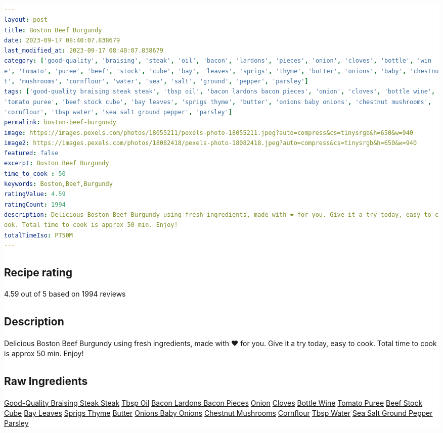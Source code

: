 ```yaml
---
layout: post
title: Boston Beef Burgundy
date: 2023-09-17 08:40:07.838679
last_modified_at: 2023-09-17 08:40:07.838679
category: ['good-quality', 'braising', 'steak', 'oil', 'bacon', 'lardons', 'pieces', 'onion', 'cloves', 'bottle', 'wine', 'tomato', 'puree', 'beef', 'stock', 'cube', 'bay', 'leaves', 'sprigs', 'thyme', 'butter', 'onions', 'baby', 'chestnut', 'mushrooms', 'cornflour', 'water', 'sea', 'salt', 'ground', 'pepper', 'parsley']
tags: ['good-quality braising steak steak', 'tbsp oil', 'bacon lardons bacon pieces', 'onion', 'cloves', 'bottle wine', 'tomato puree', 'beef stock cube', 'bay leaves', 'sprigs thyme', 'butter', 'onions baby onions', 'chestnut mushrooms', 'cornflour', 'tbsp water', 'sea salt ground pepper', 'parsley']
permalink: boston-beef-burgundy
image: https://images.pexels.com/photos/18055211/pexels-photo-18055211.jpeg?auto=compress&cs=tinysrgb&h=650&w=940
image2: https://images.pexels.com/photos/18082418/pexels-photo-18082418.jpeg?auto=compress&cs=tinysrgb&h=650&w=940
featured: false
excerpt: Boston Beef Burgundy
time_to_cook : 50
keywords: Boston,Beef,Burgundy
ratingValue: 4.59
ratingCount: 1994
description: Delicious Boston Beef Burgundy using fresh ingredients, made with ❤️ for you. Give it a try today, easy to cook. Total time to cook is approx 50 min. Enjoy!
totalTimeIso: PT50M
---
```

<h2>Recipe rating</h2>
<span class="fa fa-star checked"></span>
<span class="fa fa-star checked"></span>
<span class="fa fa-star checked"></span>
<span class="fa fa-star checked"></span>
<span class="fa fa-star checked"></span> <span>4.59 out of 5 based on 1994 reviews</span>

<h2>Description</h2>
<div>Delicious Boston Beef Burgundy using fresh ingredients, made with ❤️ for you. Give it a try today, easy to cook. Total time to cook is approx 50 min. Enjoy!</div>

<h2>Raw Ingredients</h2>
<a href="/tags#good-quality braising steak steak" class="badge badge-info p-2" target="_blank">Good-Quality Braising Steak Steak</a> <a href="/tags#tbsp oil" class="badge badge-info p-2" target="_blank">Tbsp Oil</a> <a href="/tags#bacon lardons bacon pieces" class="badge badge-info p-2" target="_blank">Bacon Lardons Bacon Pieces</a> <a href="/tags#onion" class="badge badge-info p-2" target="_blank">Onion</a> <a href="/tags#cloves" class="badge badge-info p-2" target="_blank">Cloves</a> <a href="/tags#bottle wine" class="badge badge-info p-2" target="_blank">Bottle Wine</a> <a href="/tags#tomato puree" class="badge badge-info p-2" target="_blank">Tomato Puree</a> <a href="/tags#beef stock cube" class="badge badge-info p-2" target="_blank">Beef Stock Cube</a> <a href="/tags#bay leaves" class="badge badge-info p-2" target="_blank">Bay Leaves</a> <a href="/tags#sprigs thyme" class="badge badge-info p-2" target="_blank">Sprigs Thyme</a> <a href="/tags#butter" class="badge badge-info p-2" target="_blank">Butter</a> <a href="/tags#onions baby onions" class="badge badge-info p-2" target="_blank">Onions Baby Onions</a> <a href="/tags#chestnut mushrooms" class="badge badge-info p-2" target="_blank">Chestnut Mushrooms</a> <a href="/tags#cornflour" class="badge badge-info p-2" target="_blank">Cornflour</a> <a href="/tags#tbsp water" class="badge badge-info p-2" target="_blank">Tbsp Water</a> <a href="/tags#sea salt ground pepper" class="badge badge-info p-2" target="_blank">Sea Salt Ground Pepper</a> <a href="/tags#parsley" class="badge badge-info p-2" target="_blank">Parsley</a> 
